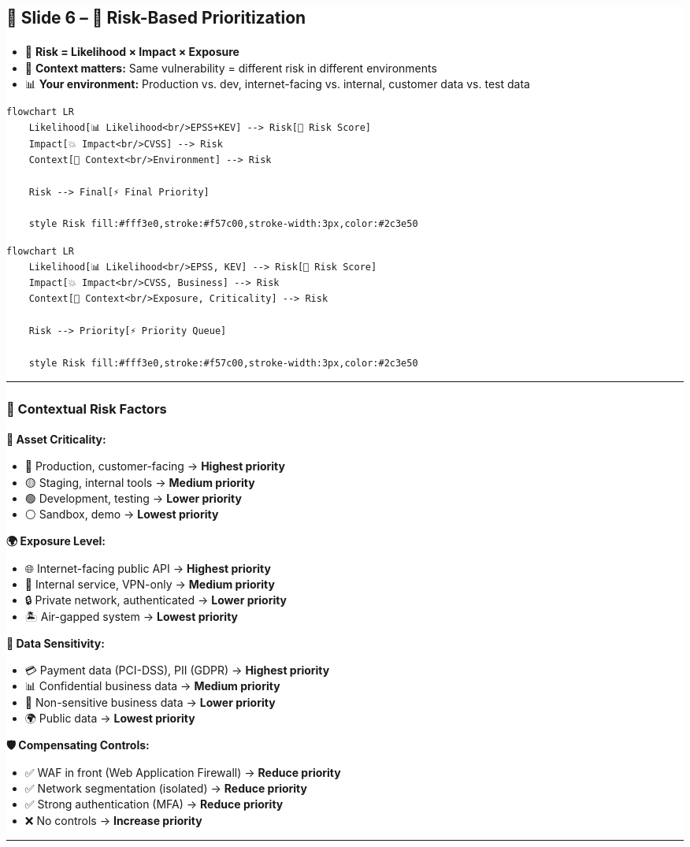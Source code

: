 ## 📍 Slide 6 – 🎯 Risk-Based Prioritization

* 🎯 **Risk = Likelihood × Impact × Exposure**
* 🏢 **Context matters:** Same vulnerability = different risk in different environments
* 📊 **Your environment:** Production vs. dev, internet-facing vs. internal, customer data vs. test data

```mermaid
flowchart LR
    Likelihood[📊 Likelihood<br/>EPSS+KEV] --> Risk[🎯 Risk Score]
    Impact[💥 Impact<br/>CVSS] --> Risk
    Context[🏢 Context<br/>Environment] --> Risk
    
    Risk --> Final[⚡ Final Priority]
    
    style Risk fill:#fff3e0,stroke:#f57c00,stroke-width:3px,color:#2c3e50
```

```mermaid
flowchart LR
    Likelihood[📊 Likelihood<br/>EPSS, KEV] --> Risk[🎯 Risk Score]
    Impact[💥 Impact<br/>CVSS, Business] --> Risk
    Context[🏢 Context<br/>Exposure, Criticality] --> Risk
    
    Risk --> Priority[⚡ Priority Queue]
    
    style Risk fill:#fff3e0,stroke:#f57c00,stroke-width:3px,color:#2c3e50
```

---

### 🏢 Contextual Risk Factors

**🎯 Asset Criticality:**
* 🔴 Production, customer-facing → **Highest priority**
* 🟡 Staging, internal tools → **Medium priority**
* 🟢 Development, testing → **Lower priority**
* ⚪ Sandbox, demo → **Lowest priority**

**🌍 Exposure Level:**
* 🌐 Internet-facing public API → **Highest priority**
* 🏢 Internal service, VPN-only → **Medium priority**
* 🔒 Private network, authenticated → **Lower priority**
* 🏝️ Air-gapped system → **Lowest priority**

**💼 Data Sensitivity:**
* 💳 Payment data (PCI-DSS), PII (GDPR) → **Highest priority**
* 📊 Confidential business data → **Medium priority**
* 📝 Non-sensitive business data → **Lower priority**
* 🌍 Public data → **Lowest priority**

**🛡️ Compensating Controls:**
* ✅ WAF in front (Web Application Firewall) → **Reduce priority**
* ✅ Network segmentation (isolated) → **Reduce priority**
* ✅ Strong authentication (MFA) → **Reduce priority**
* ❌ No controls → **Increase priority**

---